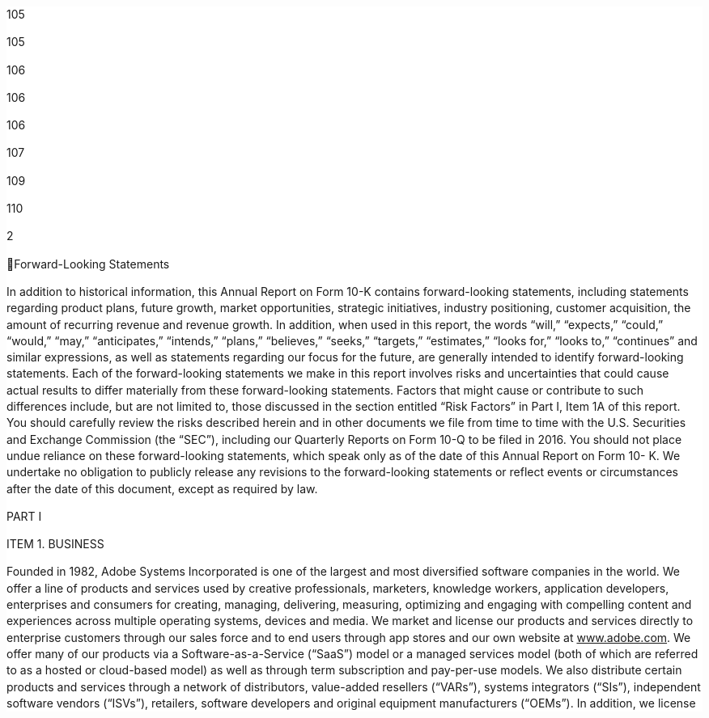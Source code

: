 105

105

106

106

106

107

109

110

2

Forward-Looking Statements

In addition to historical information, this Annual Report on Form 10-K contains forward-looking statements, including
statements  regarding  product  plans,  future  growth,  market  opportunities,  strategic  initiatives,  industry  positioning,  customer
acquisition, the amount of recurring revenue and revenue growth. In addition, when used in this report,  the words “will,” “expects,”
“could,” “would,” “may,” “anticipates,” “intends,” “plans,” “believes,” “seeks,” “targets,” “estimates,” “looks for,” “looks
to,” “continues” and similar expressions, as well as statements regarding our focus for the future, are generally intended to identify
forward-looking statements. Each of the forward-looking statements we make in this report involves risks and uncertainties that
could cause actual results to differ materially from these forward-looking statements. Factors that might cause or contribute to
such differences include, but are not limited to, those discussed in the section entitled “Risk Factors” in Part I, Item 1A of this
report. You should carefully review the risks described herein and in other documents we file from time to time with the U.S.
Securities and Exchange Commission (the “SEC”), including our Quarterly Reports on Form 10-Q to be filed in 2016.  You should
not place undue reliance on these forward-looking statements, which speak only as of the date of this Annual Report on Form 10-
K. We undertake no obligation to publicly release any revisions to the forward-looking statements or reflect events or circumstances
after the date of this document, except as required by law.

PART I

ITEM 1.  BUSINESS

Founded in 1982, Adobe Systems Incorporated is one of the largest and most diversified software companies in the world.
We offer a line of products and services used by creative professionals, marketers, knowledge workers, application developers,
enterprises and consumers for creating, managing, delivering, measuring, optimizing and engaging with compelling content and
experiences across multiple operating systems, devices and media. We market and license our products and services directly to
enterprise customers through our sales force and to end users through app stores and our own website at www.adobe.com. We
offer many of our products via a Software-as-a-Service (“SaaS”) model or a managed services model (both of which are referred
to as a hosted or cloud-based model) as well as through term subscription and pay-per-use models. We also distribute certain
products and services through a network of distributors, value-added resellers (“VARs”), systems integrators (“SIs”), independent
software vendors (“ISVs”), retailers, software developers and original equipment manufacturers (“OEMs”). In addition, we license